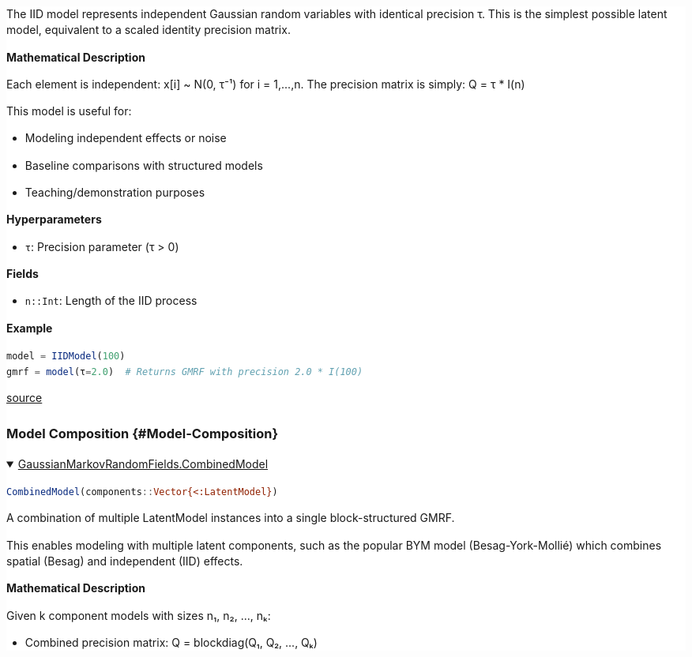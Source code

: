 The IID model represents independent Gaussian random variables with identical precision τ. This is the simplest possible latent model, equivalent to a scaled identity precision matrix.

**Mathematical Description**

Each element is independent: x[i] ~ N(0, τ⁻¹) for i = 1,...,n. The precision matrix is simply: Q = τ * I(n)

This model is useful for:
- Modeling independent effects or noise
  
- Baseline comparisons with structured models
  
- Teaching/demonstration purposes
  

**Hyperparameters**
- `τ`: Precision parameter (τ &gt; 0)
  

**Fields**
- `n::Int`: Length of the IID process
  

**Example**

```julia
model = IIDModel(100)
gmrf = model(τ=2.0)  # Returns GMRF with precision 2.0 * I(100)
```



<Badge type="info" class="source-link" text="source"><a href="https://github.com/timweiland/GaussianMarkovRandomFields.jl/blob/dd37657e514bd21cd5478fa815e8a9868bc1d839/src/latent_models/iid.jl#L6-L35" target="_blank" rel="noreferrer">source</a></Badge>

</details>


### Model Composition {#Model-Composition}
<details class='jldocstring custom-block' open>
<summary><a id='GaussianMarkovRandomFields.CombinedModel' href='#GaussianMarkovRandomFields.CombinedModel'><span class="jlbinding">GaussianMarkovRandomFields.CombinedModel</span></a> <Badge type="info" class="jlObjectType jlType" text="Type" /></summary>



```julia
CombinedModel(components::Vector{<:LatentModel})
```


A combination of multiple LatentModel instances into a single block-structured GMRF.

This enables modeling with multiple latent components, such as the popular BYM model  (Besag-York-Mollié) which combines spatial (Besag) and independent (IID) effects.

**Mathematical Description**

Given k component models with sizes n₁, n₂, ..., nₖ:
- Combined precision matrix: Q = blockdiag(Q₁, Q₂, ..., Qₖ)
  
